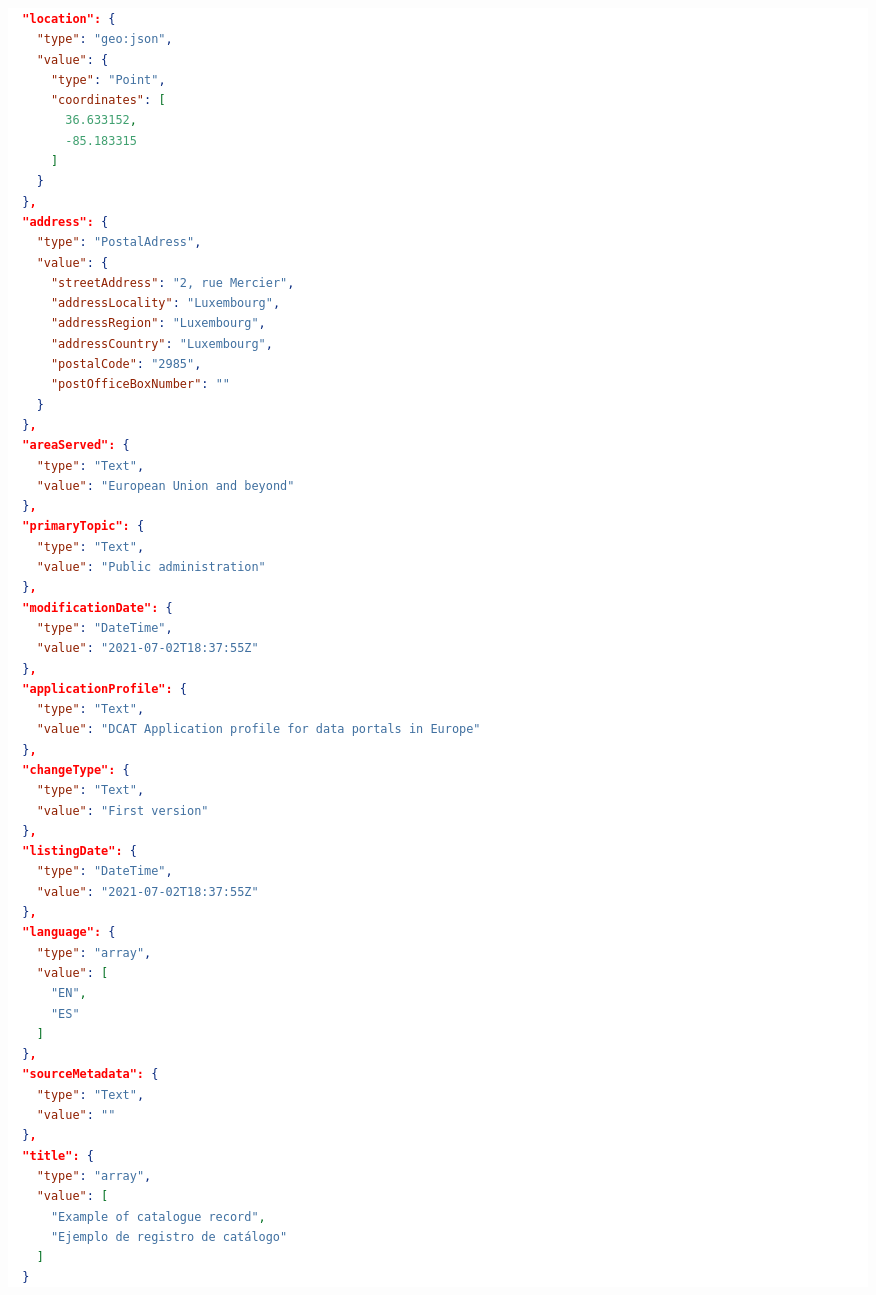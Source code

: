 ```json  
  "location": {  
    "type": "geo:json",  
    "value": {  
      "type": "Point",  
      "coordinates": [  
        36.633152,  
        -85.183315  
      ]  
    }  
  },  
  "address": {  
    "type": "PostalAdress",  
    "value": {  
      "streetAddress": "2, rue Mercier",  
      "addressLocality": "Luxembourg",  
      "addressRegion": "Luxembourg",  
      "addressCountry": "Luxembourg",  
      "postalCode": "2985",  
      "postOfficeBoxNumber": ""  
    }  
  },  
  "areaServed": {  
    "type": "Text",  
    "value": "European Union and beyond"  
  },  
  "primaryTopic": {  
    "type": "Text",  
    "value": "Public administration"  
  },  
  "modificationDate": {  
    "type": "DateTime",  
    "value": "2021-07-02T18:37:55Z"  
  },  
  "applicationProfile": {  
    "type": "Text",  
    "value": "DCAT Application profile for data portals in Europe"  
  },  
  "changeType": {  
    "type": "Text",  
    "value": "First version"  
  },  
  "listingDate": {  
    "type": "DateTime",  
    "value": "2021-07-02T18:37:55Z"  
  },  
  "language": {  
    "type": "array",  
    "value": [  
      "EN",  
      "ES"  
    ]  
  },  
  "sourceMetadata": {  
    "type": "Text",  
    "value": ""  
  },  
  "title": {  
    "type": "array",  
    "value": [  
      "Example of catalogue record",  
      "Ejemplo de registro de catálogo"  
    ]  
  }  
```